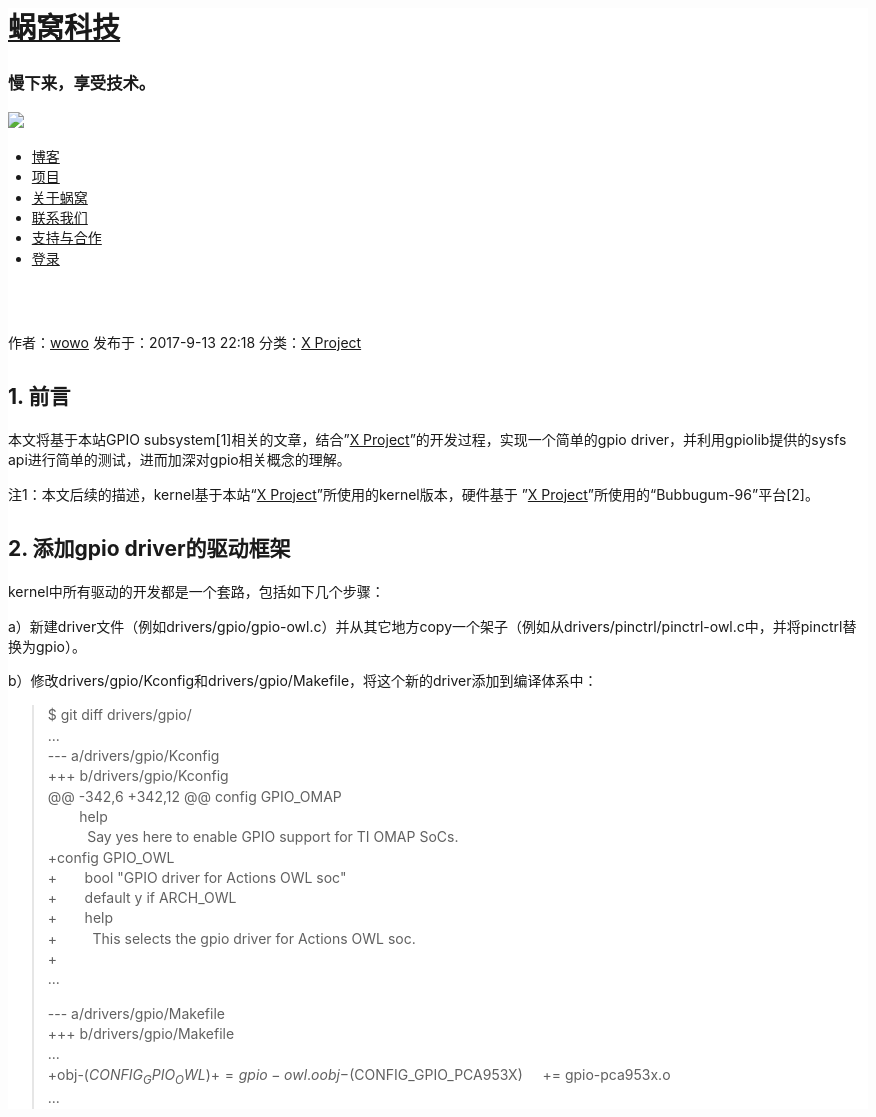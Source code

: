 # [蜗窝科技](http://www.wowotech.net/)

### 慢下来，享受技术。

[![](http://www.wowotech.net/content/uploadfile/201401/top-1389777175.jpg)](http://www.wowotech.net/)

- [博客](http://www.wowotech.net/)
- [项目](http://www.wowotech.net/sort/project)
- [关于蜗窝](http://www.wowotech.net/about.html)
- [联系我们](http://www.wowotech.net/contact_us.html)
- [支持与合作](http://www.wowotech.net/support_us.html)
- [登录](http://www.wowotech.net/admin)

﻿

## 

作者：[wowo](http://www.wowotech.net/author/2 "runangaozhong@163.com") 发布于：2017-9-13 22:18 分类：[X Project](http://www.wowotech.net/sort/x_project)

## 1. 前言

本文将基于本站GPIO subsystem[1]相关的文章，结合”[X Project](http://www.wowotech.net/sort/x_project)”的开发过程，实现一个简单的gpio driver，并利用gpiolib提供的sysfs api进行简单的测试，进而加深对gpio相关概念的理解。

注1：本文后续的描述，kernel基于本站“[X Project](http://www.wowotech.net/sort/x_project)”所使用的kernel版本，硬件基于 ”[X Project](http://www.wowotech.net/sort/x_project)”所使用的“Bubbugum-96”平台[2]。

## 2. 添加gpio driver的驱动框架

kernel中所有驱动的开发都是一个套路，包括如下几个步骤：

a）新建driver文件（例如drivers/gpio/gpio-owl.c）并从其它地方copy一个架子（例如从drivers/pinctrl/pinctrl-owl.c中，并将pinctrl替换为gpio）。

b）修改drivers/gpio/Kconfig和drivers/gpio/Makefile，将这个新的driver添加到编译体系中：

> $ git diff drivers/gpio/  
> ...  
> --- a/drivers/gpio/Kconfig  
> +++ b/drivers/gpio/Kconfig  
> @@ -342,6 +342,12 @@ config GPIO_OMAP  
>         help  
>           Say yes here to enable GPIO support for TI OMAP SoCs.  
> +config GPIO_OWL  
> +       bool "GPIO driver for Actions OWL soc"  
> +       default y if ARCH_OWL  
> +       help  
> +         This selects the gpio driver for Actions OWL soc.  
> +  
> ...  
>   
> --- a/drivers/gpio/Makefile  
> +++ b/drivers/gpio/Makefile  
> ...  
> +obj-$(CONFIG_GPIO_OWL)         += gpio-owl.o  
> obj-$(CONFIG_GPIO_PCA953X)     += gpio-pca953x.o  
> ...
